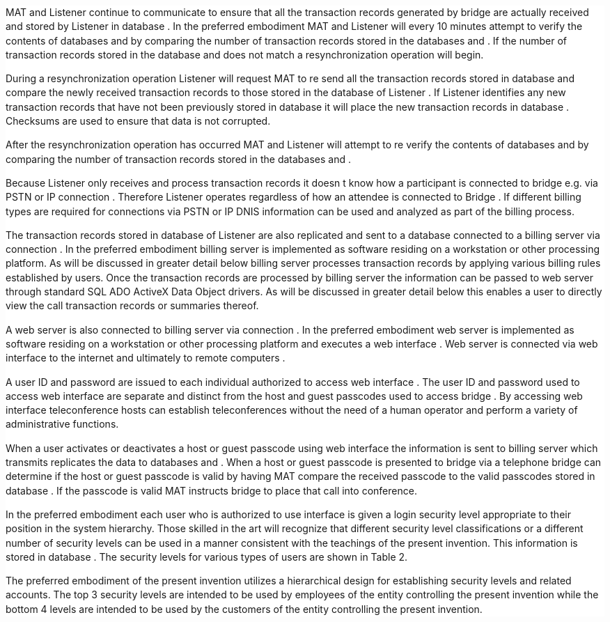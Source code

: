 MAT and Listener continue to communicate to ensure that all the transaction records generated by bridge are actually received and stored by Listener in database . In the preferred embodiment MAT and Listener will every 10 minutes attempt to verify the contents of databases and by comparing the number of transaction records stored in the databases and . If the number of transaction records stored in the database and does not match a resynchronization operation will begin.

During a resynchronization operation Listener will request MAT to re send all the transaction records stored in database and compare the newly received transaction records to those stored in the database of Listener . If Listener identifies any new transaction records that have not been previously stored in database it will place the new transaction records in database . Checksums are used to ensure that data is not corrupted.

After the resynchronization operation has occurred MAT and Listener will attempt to re verify the contents of databases and by comparing the number of transaction records stored in the databases and .

Because Listener only receives and process transaction records it doesn t know how a participant is connected to bridge e.g. via PSTN or IP connection . Therefore Listener operates regardless of how an attendee is connected to Bridge . If different billing types are required for connections via PSTN or IP DNIS information can be used and analyzed as part of the billing process.

The transaction records stored in database of Listener are also replicated and sent to a database connected to a billing server via connection . In the preferred embodiment billing server is implemented as software residing on a workstation or other processing platform. As will be discussed in greater detail below billing server processes transaction records by applying various billing rules established by users. Once the transaction records are processed by billing server the information can be passed to web server through standard SQL ADO ActiveX Data Object drivers. As will be discussed in greater detail below this enables a user to directly view the call transaction records or summaries thereof.

A web server is also connected to billing server via connection . In the preferred embodiment web server is implemented as software residing on a workstation or other processing platform and executes a web interface . Web server is connected via web interface to the internet and ultimately to remote computers .

A user ID and password are issued to each individual authorized to access web interface . The user ID and password used to access web interface are separate and distinct from the host and guest passcodes used to access bridge . By accessing web interface teleconference hosts can establish teleconferences without the need of a human operator and perform a variety of administrative functions.

When a user activates or deactivates a host or guest passcode using web interface the information is sent to billing server which transmits replicates the data to databases and . When a host or guest passcode is presented to bridge via a telephone bridge can determine if the host or guest passcode is valid by having MAT compare the received passcode to the valid passcodes stored in database . If the passcode is valid MAT instructs bridge to place that call into conference.

In the preferred embodiment each user who is authorized to use interface is given a login security level appropriate to their position in the system hierarchy. Those skilled in the art will recognize that different security level classifications or a different number of security levels can be used in a manner consistent with the teachings of the present invention. This information is stored in database . The security levels for various types of users are shown in Table 2.

The preferred embodiment of the present invention utilizes a hierarchical design for establishing security levels and related accounts. The top 3 security levels are intended to be used by employees of the entity controlling the present invention while the bottom 4 levels are intended to be used by the customers of the entity controlling the present invention.
